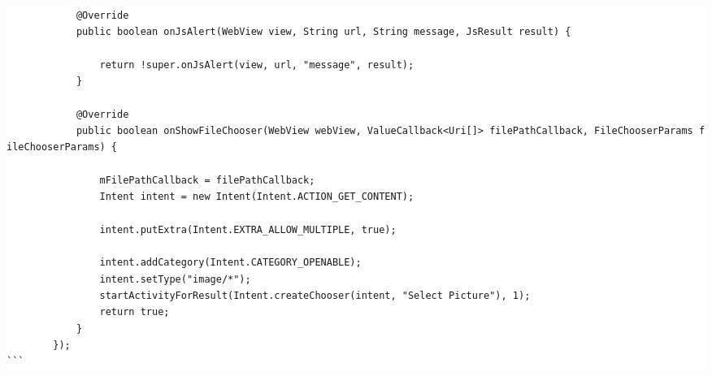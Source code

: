                 @Override
                public boolean onJsAlert(WebView view, String url, String message, JsResult result) {
    
                    return !super.onJsAlert(view, url, "message", result);
                }
    
                @Override
                public boolean onShowFileChooser(WebView webView, ValueCallback<Uri[]> filePathCallback, FileChooserParams fileChooserParams) {
    
                    mFilePathCallback = filePathCallback;
                    Intent intent = new Intent(Intent.ACTION_GET_CONTENT);
    
                    intent.putExtra(Intent.EXTRA_ALLOW_MULTIPLE, true);
    
                    intent.addCategory(Intent.CATEGORY_OPENABLE);
                    intent.setType("image/*");
                    startActivityForResult(Intent.createChooser(intent, "Select Picture"), 1);
                    return true;
                }
            });
    ```
